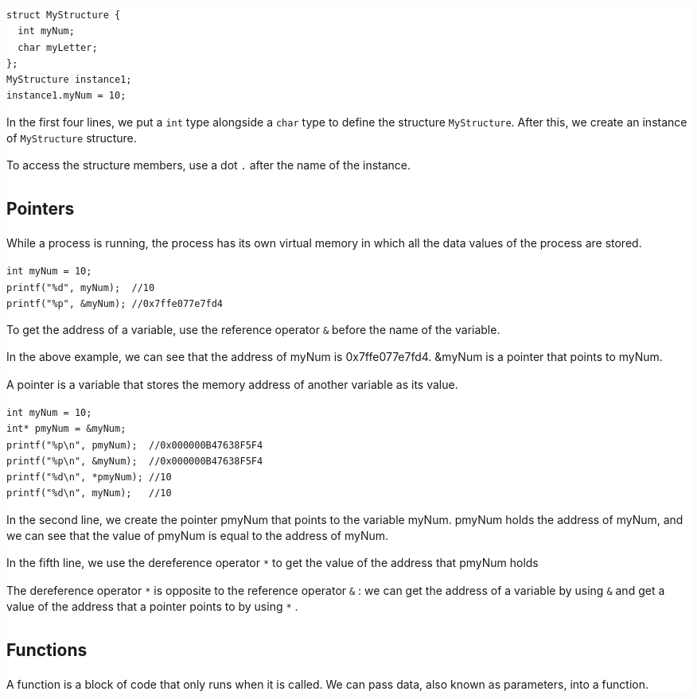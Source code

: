

```clike=
struct MyStructure {   
  int myNum;           
  char myLetter;       
}; 
MyStructure instance1;
instance1.myNum = 10;
```
In the first four lines, we put a `int` type alongside a `char` type to define the structure `MyStructure`. After this, we create an instance of `MyStructure` structure. 

To access the structure members, use a dot `.` after the  name of the instance. 



## Pointers
While a process is running, the process has its own virtual memory in which all the data values of the process are stored.



```clike=
int myNum = 10; 
printf("%d", myNum);  //10
printf("%p", &myNum); //0x7ffe077e7fd4
```
To get the address of a variable, use the reference operator `&` before the name of the variable.

In the above example, we can see that the address of myNum is 0x7ffe077e7fd4. &myNum is a pointer that points to myNum.

A pointer is a variable that stores the memory address of another variable as its value.


```clike=
int myNum = 10;
int* pmyNum = &myNum;
printf("%p\n", pmyNum);  //0x000000B47638F5F4
printf("%p\n", &myNum);  //0x000000B47638F5F4
printf("%d\n", *pmyNum); //10
printf("%d\n", myNum);   //10
```
In the second line, we create the pointer pmyNum that points to the variable myNum. pmyNum holds the address of myNum, and we can see that the value of pmyNum is equal to the address of myNum.

In the fifth line, we use the dereference operator `*` to get the value of the address that pmyNum holds

The dereference operator `*` is opposite to the reference operator `&` : we can get the address of a variable by using `&` and get a value of the address that a pointer points to by using `*` .



## Functions
A function is a block of code that only runs when it is called. We can pass data, also known as parameters, into a function.
